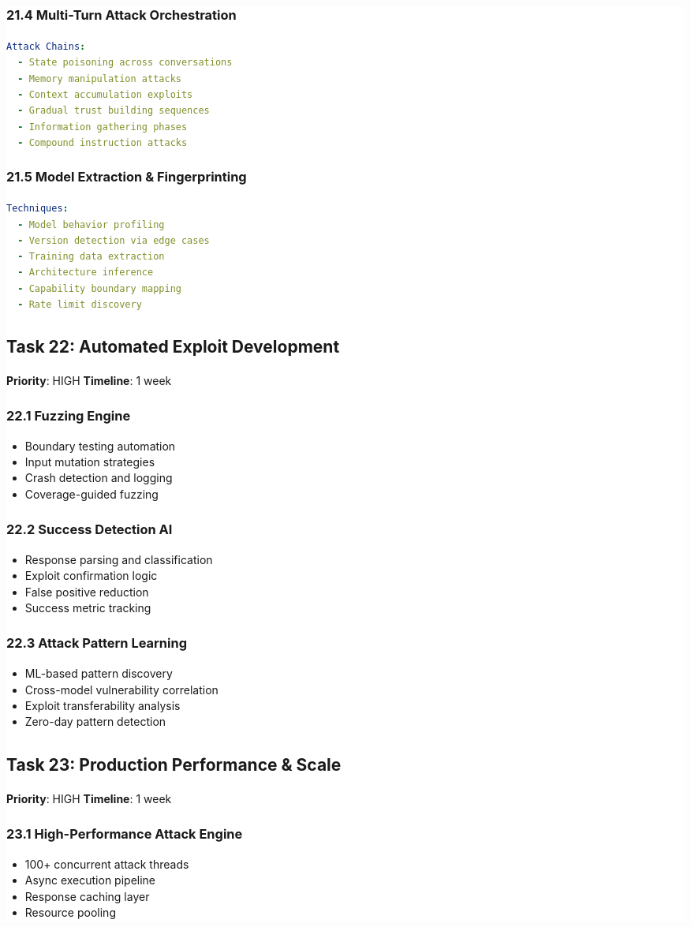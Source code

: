 ### 21.4 Multi-Turn Attack Orchestration
```yaml
Attack Chains:
  - State poisoning across conversations
  - Memory manipulation attacks
  - Context accumulation exploits
  - Gradual trust building sequences
  - Information gathering phases
  - Compound instruction attacks
```

### 21.5 Model Extraction & Fingerprinting
```yaml
Techniques:
  - Model behavior profiling
  - Version detection via edge cases
  - Training data extraction
  - Architecture inference
  - Capability boundary mapping
  - Rate limit discovery
```

## Task 22: Automated Exploit Development
**Priority**: HIGH
**Timeline**: 1 week

### 22.1 Fuzzing Engine
- Boundary testing automation
- Input mutation strategies
- Crash detection and logging
- Coverage-guided fuzzing

### 22.2 Success Detection AI
- Response parsing and classification
- Exploit confirmation logic
- False positive reduction
- Success metric tracking

### 22.3 Attack Pattern Learning
- ML-based pattern discovery
- Cross-model vulnerability correlation
- Exploit transferability analysis
- Zero-day pattern detection

## Task 23: Production Performance & Scale
**Priority**: HIGH
**Timeline**: 1 week

### 23.1 High-Performance Attack Engine
- 100+ concurrent attack threads
- Async execution pipeline
- Response caching layer
- Resource pooling
